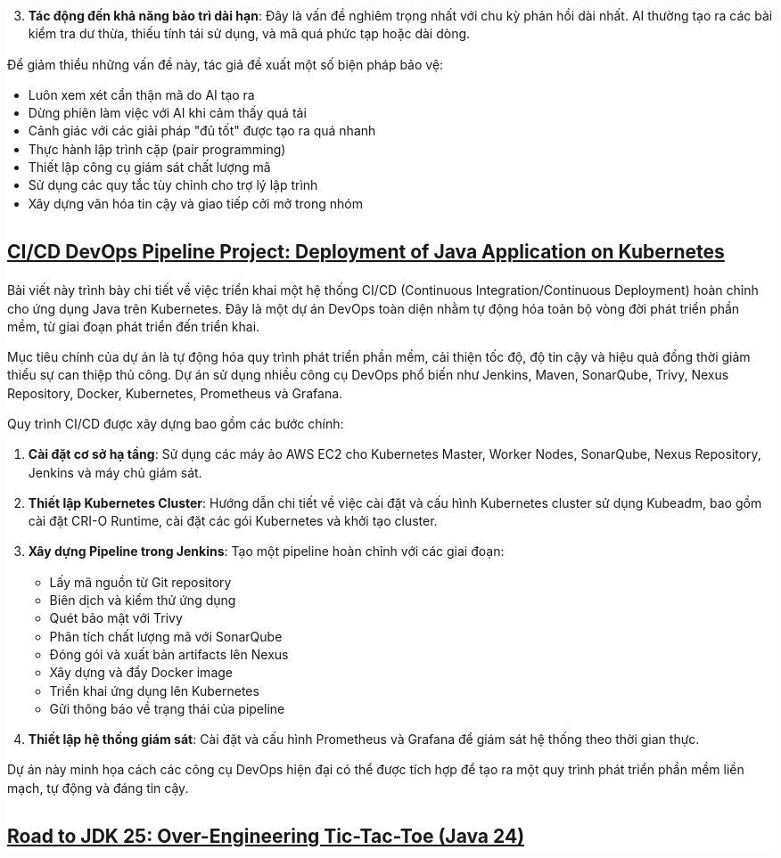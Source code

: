 3. **Tác động đến khả năng bảo trì dài hạn**: Đây là vấn đề nghiêm trọng nhất với chu kỳ phản hồi dài nhất. AI thường tạo ra các bài kiểm tra dư thừa, thiếu tính tái sử dụng, và mã quá phức tạp hoặc dài dòng.

Để giảm thiểu những vấn đề này, tác giả đề xuất một số biện pháp bảo vệ:

* Luôn xem xét cẩn thận mã do AI tạo ra
* Dừng phiên làm việc với AI khi cảm thấy quá tải
* Cảnh giác với các giải pháp "đủ tốt" được tạo ra quá nhanh
* Thực hành lập trình cặp (pair programming)
* Thiết lập công cụ giám sát chất lượng mã
* Sử dụng các quy tắc tùy chỉnh cho trợ lý lập trình
* Xây dựng văn hóa tin cậy và giao tiếp cởi mở trong nhóm

## [CI/CD DevOps Pipeline Project: Deployment of Java Application on Kubernetes](https://dev.to/prodevopsguytech/cicd-devops-pipeline-project-deployment-of-java-application-on-kubernetes-4fi2)

Bài viết này trình bày chi tiết về việc triển khai một hệ thống CI/CD (Continuous Integration/Continuous Deployment) hoàn chỉnh cho ứng dụng Java trên Kubernetes. Đây là một dự án DevOps toàn diện nhằm tự động hóa toàn bộ vòng đời phát triển phần mềm, từ giai đoạn phát triển đến triển khai.  

Mục tiêu chính của dự án là tự động hóa quy trình phát triển phần mềm, cải thiện tốc độ, độ tin cậy và hiệu quả đồng thời giảm thiểu sự can thiệp thủ công. Dự án sử dụng nhiều công cụ DevOps phổ biến như Jenkins, Maven, SonarQube, Trivy, Nexus Repository, Docker, Kubernetes, Prometheus và Grafana.

Quy trình CI/CD được xây dựng bao gồm các bước chính:

1. **Cài đặt cơ sở hạ tầng**: Sử dụng các máy ảo AWS EC2 cho Kubernetes Master, Worker Nodes, SonarQube, Nexus Repository, Jenkins và máy chủ giám sát.

2. **Thiết lập Kubernetes Cluster**: Hướng dẫn chi tiết về việc cài đặt và cấu hình Kubernetes cluster sử dụng Kubeadm, bao gồm cài đặt CRI-O Runtime, cài đặt các gói Kubernetes và khởi tạo cluster.

3. **Xây dựng Pipeline trong Jenkins**: Tạo một pipeline hoàn chỉnh với các giai đoạn:
   - Lấy mã nguồn từ Git repository
   - Biên dịch và kiểm thử ứng dụng
   - Quét bảo mật với Trivy
   - Phân tích chất lượng mã với SonarQube
   - Đóng gói và xuất bản artifacts lên Nexus
   - Xây dựng và đẩy Docker image
   - Triển khai ứng dụng lên Kubernetes
   - Gửi thông báo về trạng thái của pipeline

4. **Thiết lập hệ thống giám sát**: Cài đặt và cấu hình Prometheus và Grafana để giám sát hệ thống theo thời gian thực.

Dự án này minh họa cách các công cụ DevOps hiện đại có thể được tích hợp để tạo ra một quy trình phát triển phần mềm liền mạch, tự động và đáng tin cậy.

## [Road to JDK 25: Over-Engineering Tic-Tac-Toe (Java 24)](https://briancorbinxyz.medium.com/road-to-jdk-25-over-engineering-tic-tac-toe-java-24-565c7f9b06d0)
